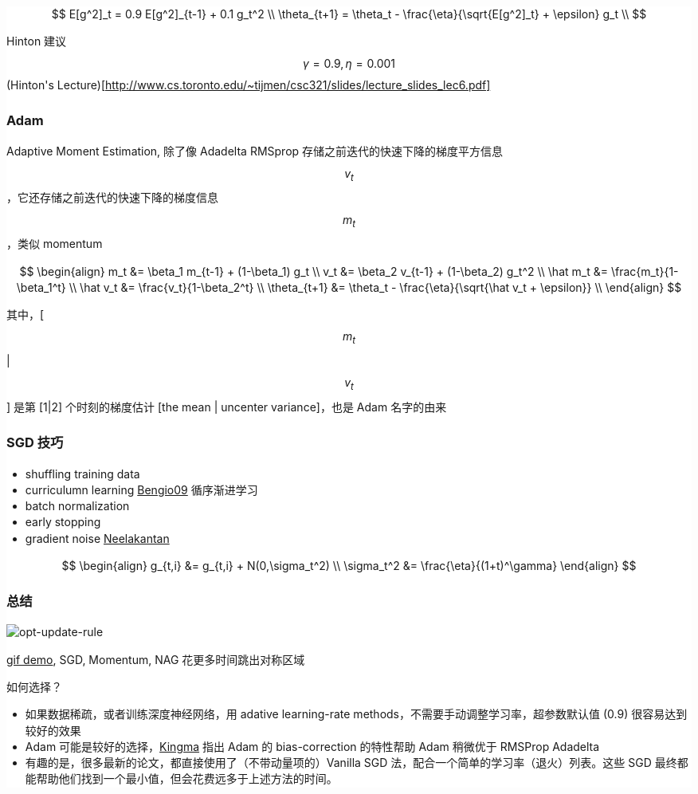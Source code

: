 $$
E[g^2]_t = 0.9 E[g^2]_{t-1} + 0.1 g_t^2 \\
\theta_{t+1} = \theta_t - \frac{\eta}{\sqrt{E[g^2]_t} + \epsilon} g_t \\
$$

Hinton 建议 $$\gamma = 0.9, \eta=0.001$$ (Hinton's Lecture)[http://www.cs.toronto.edu/~tijmen/csc321/slides/lecture_slides_lec6.pdf]

### Adam

Adaptive Moment Estimation, 除了像 Adadelta RMSprop 存储之前迭代的快速下降的梯度平方信息 $$v_t$$，它还存储之前迭代的快速下降的梯度信息 $$m_t$$，类似 momentum

$$
\begin{align}
m_t &= \beta_1 m_{t-1} + (1-\beta_1) g_t \\
v_t &= \beta_2 v_{t-1} + (1-\beta_2) g_t^2 \\
\hat m_t &= \frac{m_t}{1-\beta_1^t} \\
\hat v_t &= \frac{v_t}{1-\beta_2^t} \\
\theta_{t+1} &= \theta_t - \frac{\eta}{\sqrt{\hat v_t + \epsilon}} \\
\end{align}
$$

其中，[ $$m_t$$ | $$v_t$$ ] 是第 [1|2] 个时刻的梯度估计 [the mean | uncenter variance]，也是 Adam 名字的由来

### SGD 技巧

* shuffling training data
* curriculumn learning [Bengio09](https://www.google.com.hk/url?sa=t&rct=j&q=&esrc=s&source=web&cd=1&ved=0ahUKEwiDv6OEpfvSAhULuI8KHVLvA4AQFggaMAA&url=https%3a%2f%2fronan%2ecollobert%2ecom%2fpub%2fmatos%2f2009_curriculum_icml%2epdf&usg=AFQjCNHzOTR6LpxcMFsYwLi0Wfx-r0LvKg) 循序渐进学习
* batch normalization
* early stopping
* gradient noise [Neelakantan](https://arxiv.org/pdf/1511.06807.pdf)

$$
\begin{align}
g_{t,i}    &= g_{t,i} + N(0,\sigma_t^2) \\
\sigma_t^2 &= \frac{\eta}{(1+t)^\gamma}
\end{align}
$$

### 总结

![opt-update-rule](http://wx1.sinaimg.cn/large/62caff97ly1fdszm10lqjj20c70dg3z5.jpg)

[gif demo](http://3.bp.blogspot.com/-nrtJPrdBWuE/VPmIB46F2aI/AAAAAAAACCw/vaE_B0SVy5k/s1600/Long%2BValley%2B-%2BImgur.gif), SGD, Momentum, NAG 花更多时间跳出对称区域

如何选择？

* 如果数据稀疏，或者训练深度神经网络，用 adative learning-rate methods，不需要手动调整学习率，超参数默认值 (0.9) 很容易达到较好的效果
* Adam 可能是较好的选择，[Kingma](https://arxiv.org/pdf/1412.6980.pdf) 指出 Adam 的 bias-correction 的特性帮助 Adam 稍微优于 RMSProp Adadelta
* 有趣的是，很多最新的论文，都直接使用了（不带动量项的）Vanilla SGD 法，配合一个简单的学习率（退火）列表。这些 SGD 最终都能帮助他们找到一个最小值，但会花费远多于上述方法的时间。
